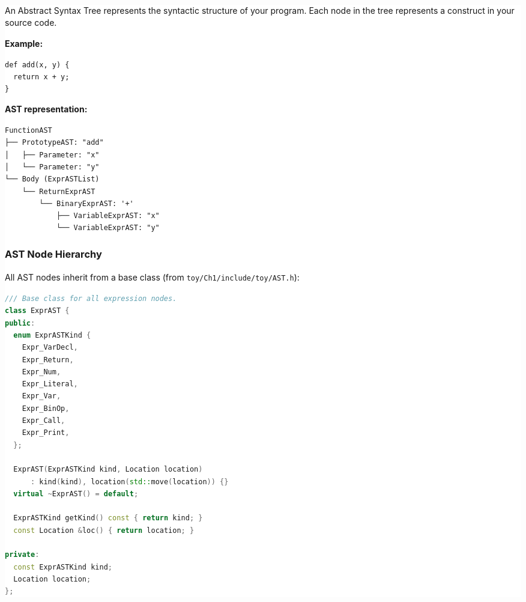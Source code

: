 An Abstract Syntax Tree represents the syntactic structure of your program. Each node in the tree represents a construct in your source code.

**Example:**

```toy
def add(x, y) {
  return x + y;
}
```

**AST representation:**
```
FunctionAST
├── PrototypeAST: "add"
│   ├── Parameter: "x"
│   └── Parameter: "y"
└── Body (ExprASTList)
    └── ReturnExprAST
        └── BinaryExprAST: '+'
            ├── VariableExprAST: "x"
            └── VariableExprAST: "y"
```

### AST Node Hierarchy

All AST nodes inherit from a base class (from `toy/Ch1/include/toy/AST.h`):

```cpp
/// Base class for all expression nodes.
class ExprAST {
public:
  enum ExprASTKind {
    Expr_VarDecl,
    Expr_Return,
    Expr_Num,
    Expr_Literal,
    Expr_Var,
    Expr_BinOp,
    Expr_Call,
    Expr_Print,
  };

  ExprAST(ExprASTKind kind, Location location)
      : kind(kind), location(std::move(location)) {}
  virtual ~ExprAST() = default;

  ExprASTKind getKind() const { return kind; }
  const Location &loc() { return location; }

private:
  const ExprASTKind kind;
  Location location;
};
```
